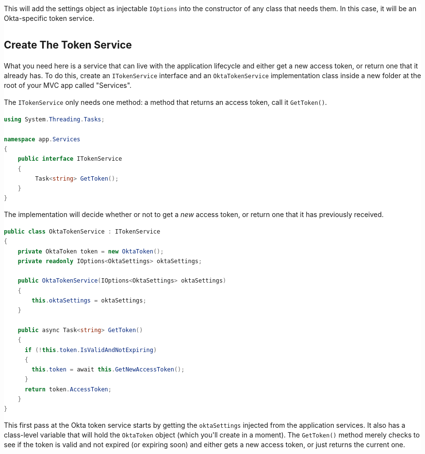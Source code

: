 This will add the settings object as injectable `IOptions` into the constructor of any class that needs them. In this case, it will be an Okta-specific token service.

## Create The Token Service

What you need here is a service that can live with the application lifecycle and either get a new access token, or return one that it already has. To do this, create an `ITokenService` interface and an `OktaTokenService` implementation class inside a new folder at the root of your MVC app called "Services".

The `ITokenService` only needs one method: a method that returns an access token, call it `GetToken()`.

```cs
using System.Threading.Tasks;

namespace app.Services
{
    public interface ITokenService
    {
         Task<string> GetToken();
    }
}
```

The implementation will decide whether or not to get a *new* access token, or return one that it has previously received.

```cs
public class OktaTokenService : ITokenService
{
    private OktaToken token = new OktaToken();
    private readonly IOptions<OktaSettings> oktaSettings;

    public OktaTokenService(IOptions<OktaSettings> oktaSettings)
    {
        this.oktaSettings = oktaSettings;
    }

    public async Task<string> GetToken()
    {
      if (!this.token.IsValidAndNotExpiring)
      {
        this.token = await this.GetNewAccessToken();
      }
      return token.AccessToken;
    }
}
```

This first pass at the Okta token service starts by getting the `oktaSettings` injected from the application services. It also has a class-level variable that will hold the `OktaToken` object (which you'll create in a moment). The `GetToken()` method merely checks to see if the token is valid and not expired (or expiring soon) and either gets a new access token, or just returns the current one.
